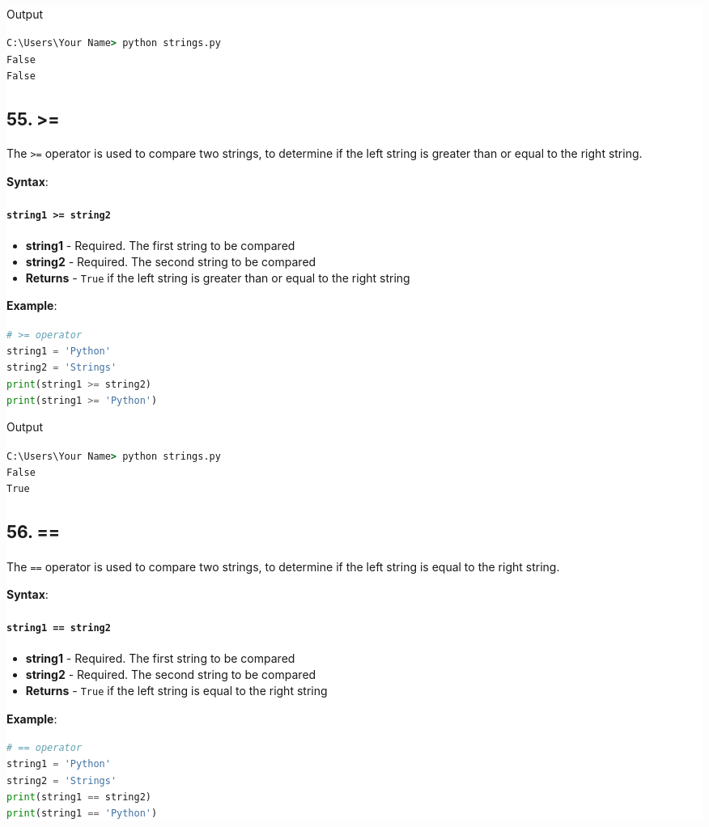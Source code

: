 Output

```cmd title="command" showLineNumbers{1} {2-3}
C:\Users\Your Name> python strings.py
False
False
```

## 55. >=
The `>=` operator is used to compare two strings, to determine if the left string is greater than or equal to the right string.

**Syntax**:
#### `string1 >= string2`
- **string1** - Required. The first string to be compared
- **string2** - Required. The second string to be compared
- **Returns** - `True` if the left string is greater than or equal to the right string

**Example**:
```python title="strings.py" showLineNumbers{1} {4-5}
# >= operator
string1 = 'Python'
string2 = 'Strings'
print(string1 >= string2)
print(string1 >= 'Python')
```

Output

```cmd title="command" showLineNumbers{1} {2-3}
C:\Users\Your Name> python strings.py
False
True
```


## 56. ==
The `==` operator is used to compare two strings, to determine if the left string is equal to the right string.

**Syntax**:
#### `string1 == string2`
- **string1** - Required. The first string to be compared
- **string2** - Required. The second string to be compared
- **Returns** - `True` if the left string is equal to the right string

**Example**:
```python title="strings.py" showLineNumbers{1} {4-5}
# == operator
string1 = 'Python'
string2 = 'Strings'
print(string1 == string2)
print(string1 == 'Python')
```
